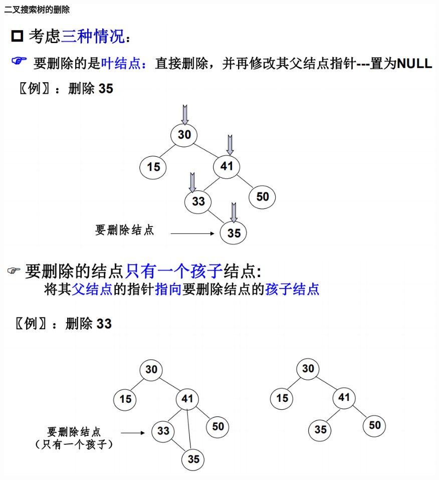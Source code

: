 ### 二叉搜索树的删除

![image-20210214004327652](assets/image-20210214004327652.png)

![image-20210214004340778](assets/image-20210214004340778.png)
